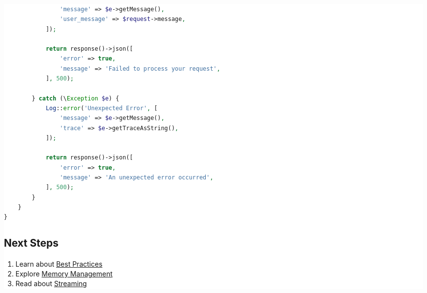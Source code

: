 ```php
                'message' => $e->getMessage(),
                'user_message' => $request->message,
            ]);
            
            return response()->json([
                'error' => true,
                'message' => 'Failed to process your request',
            ], 500);
            
        } catch (\Exception $e) {
            Log::error('Unexpected Error', [
                'message' => $e->getMessage(),
                'trace' => $e->getTraceAsString(),
            ]);
            
            return response()->json([
                'error' => true,
                'message' => 'An unexpected error occurred',
            ], 500);
        }
    }
}
```

## Next Steps

1. Learn about [Best Practices](best-practices)
2. Explore [Memory Management](../core/memory-management)
3. Read about [Streaming](../core/streaming)
